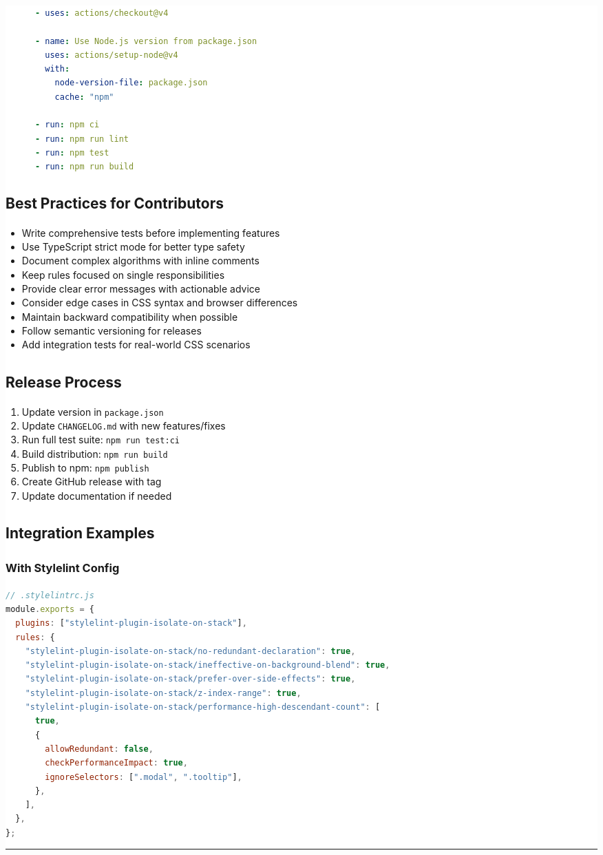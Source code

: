 ```yaml
      - uses: actions/checkout@v4

      - name: Use Node.js version from package.json
        uses: actions/setup-node@v4
        with:
          node-version-file: package.json
          cache: "npm"

      - run: npm ci
      - run: npm run lint
      - run: npm test
      - run: npm run build
```

## Best Practices for Contributors

- Write comprehensive tests before implementing features
- Use TypeScript strict mode for better type safety
- Document complex algorithms with inline comments
- Keep rules focused on single responsibilities
- Provide clear error messages with actionable advice
- Consider edge cases in CSS syntax and browser differences
- Maintain backward compatibility when possible
- Follow semantic versioning for releases
- Add integration tests for real-world CSS scenarios

## Release Process

1. Update version in `package.json`
2. Update `CHANGELOG.md` with new features/fixes
3. Run full test suite: `npm run test:ci`
4. Build distribution: `npm run build`
5. Publish to npm: `npm publish`
6. Create GitHub release with tag
7. Update documentation if needed

## Integration Examples

### With Stylelint Config

```javascript
// .stylelintrc.js
module.exports = {
  plugins: ["stylelint-plugin-isolate-on-stack"],
  rules: {
    "stylelint-plugin-isolate-on-stack/no-redundant-declaration": true,
    "stylelint-plugin-isolate-on-stack/ineffective-on-background-blend": true,
    "stylelint-plugin-isolate-on-stack/prefer-over-side-effects": true,
    "stylelint-plugin-isolate-on-stack/z-index-range": true,
    "stylelint-plugin-isolate-on-stack/performance-high-descendant-count": [
      true,
      {
        allowRedundant: false,
        checkPerformanceImpact: true,
        ignoreSelectors: [".modal", ".tooltip"],
      },
    ],
  },
};
```

---